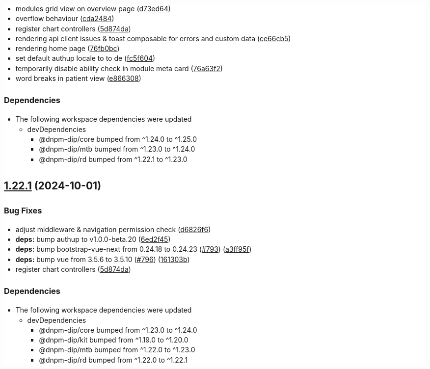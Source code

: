 * modules grid view on overview page ([d73ed64](https://github.com/KohlbacherLab/dnpm-dip-portal/commit/d73ed64b43d0d6a6832c3b3ac457e61ce09c2901))
* overflow behaviour ([cda2484](https://github.com/KohlbacherLab/dnpm-dip-portal/commit/cda2484831a7f4f71473458a3d7faa89e975e858))
* register chart controllers ([5d874da](https://github.com/KohlbacherLab/dnpm-dip-portal/commit/5d874dae28db40d56ce26aefb7fad61661ae8490))
* rendering api client issues & toast composable for errors and custom data ([ce66cb5](https://github.com/KohlbacherLab/dnpm-dip-portal/commit/ce66cb52e5e94d6e44ea43f2c62d8bd560acaea3))
* rendering home page ([76fb0bc](https://github.com/KohlbacherLab/dnpm-dip-portal/commit/76fb0bce0a095f683a30ff7b9f0f6b807def5337))
* set default authup locale to to de ([fc5f604](https://github.com/KohlbacherLab/dnpm-dip-portal/commit/fc5f604ef2d6b78ab5aa615980bec51637bdb56d))
* temporarily disable ability check in module meta card ([76a63f2](https://github.com/KohlbacherLab/dnpm-dip-portal/commit/76a63f2ee19965a25936086ffb38fa660effb292))
* word breaks in patient view ([e866308](https://github.com/KohlbacherLab/dnpm-dip-portal/commit/e8663081b999967124b022c7e3591b2560abb06e))


### Dependencies

* The following workspace dependencies were updated
  * devDependencies
    * @dnpm-dip/core bumped from ^1.24.0 to ^1.25.0
    * @dnpm-dip/mtb bumped from ^1.23.0 to ^1.24.0
    * @dnpm-dip/rd bumped from ^1.22.1 to ^1.23.0

## [1.22.1](https://github.com/KohlbacherLab/dnpm-dip-portal/compare/v1.22.0...v1.22.1) (2024-10-01)


### Bug Fixes

* adjust middleware & navigation permission check ([d6826f6](https://github.com/KohlbacherLab/dnpm-dip-portal/commit/d6826f65b7a1f9adc2a58e6225f99105ba7ea5a1))
* **deps:** bump authup to v1.0.0-beta.20 ([6ed2f45](https://github.com/KohlbacherLab/dnpm-dip-portal/commit/6ed2f4506762c3260da7b9bf09af8a3ab614d11b))
* **deps:** bump bootstrap-vue-next from 0.24.18 to 0.24.23 ([#793](https://github.com/KohlbacherLab/dnpm-dip-portal/issues/793)) ([a3ff95f](https://github.com/KohlbacherLab/dnpm-dip-portal/commit/a3ff95fab70f169e260b94f5bec88c0cce49b5e1))
* **deps:** bump vue from 3.5.6 to 3.5.10 ([#796](https://github.com/KohlbacherLab/dnpm-dip-portal/issues/796)) ([161303b](https://github.com/KohlbacherLab/dnpm-dip-portal/commit/161303b7cd3412760e8233c765b966a76c37031d))
* register chart controllers ([5d874da](https://github.com/KohlbacherLab/dnpm-dip-portal/commit/5d874dae28db40d56ce26aefb7fad61661ae8490))


### Dependencies

* The following workspace dependencies were updated
  * devDependencies
    * @dnpm-dip/core bumped from ^1.23.0 to ^1.24.0
    * @dnpm-dip/kit bumped from ^1.19.0 to ^1.20.0
    * @dnpm-dip/mtb bumped from ^1.22.0 to ^1.23.0
    * @dnpm-dip/rd bumped from ^1.22.0 to ^1.22.1
